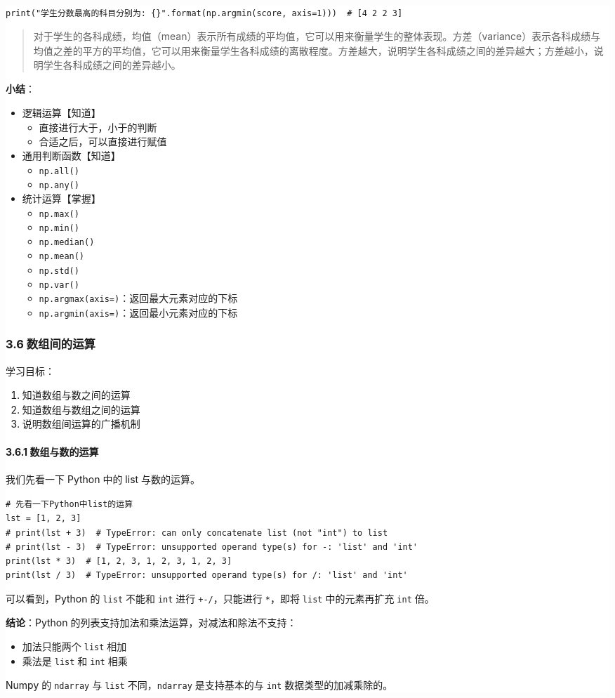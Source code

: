```
print("学生分数最高的科目分别为: {}".format(np.argmin(score, axis=1)))  # [4 2 2 3]

```

> 对于学生的各科成绩，均值（mean）表示所有成绩的平均值，它可以用来衡量学生的整体表现。方差（variance）表示各科成绩与均值之差的平方的平均值，它可以用来衡量学生各科成绩的离散程度。方差越大，说明学生各科成绩之间的差异越大；方差越小，说明学生各科成绩之间的差异越小。

**小结**：

*   逻辑运算【知道】
    *   直接进行大于，小于的判断
    *   合适之后，可以直接进行赋值
*   通用判断函数【知道】
    *   `np.all()`
    *   `np.any()`
*   统计运算【掌握】
    *   `np.max()`
    *   `np.min()`
    *   `np.median()`
    *   `np.mean()`
    *   `np.std()`
    *   `np.var()`
    *   `np.argmax(axis=)`：返回最大元素对应的下标
    *   `np.argmin(axis=)`：返回最小元素对应的下标

### 3.6 数组间的运算

学习目标：

1.  知道数组与数之间的运算
2.  知道数组与数组之间的运算
3.  说明数组间运算的广播机制

#### 3.6.1 数组与数的运算

我们先看一下 Python 中的 list 与数的运算。

```
# 先看一下Python中list的运算
lst = [1, 2, 3]
# print(lst + 3)  # TypeError: can only concatenate list (not "int") to list
# print(lst - 3)  # TypeError: unsupported operand type(s) for -: 'list' and 'int'
print(lst * 3)  # [1, 2, 3, 1, 2, 3, 1, 2, 3]
print(lst / 3)  # TypeError: unsupported operand type(s) for /: 'list' and 'int'

```

可以看到，Python 的 `list` 不能和 `int` 进行 `+-/`，只能进行 `*`，即将 `list` 中的元素再扩充 `int` 倍。

**结论**：Python 的列表支持加法和乘法运算，对减法和除法不支持：

*   加法只能两个 `list` 相加
*   乘法是 `list` 和 `int` 相乘

Numpy 的 `ndarray` 与 `list` 不同，`ndarray` 是支持基本的与 `int` 数据类型的加减乘除的。
